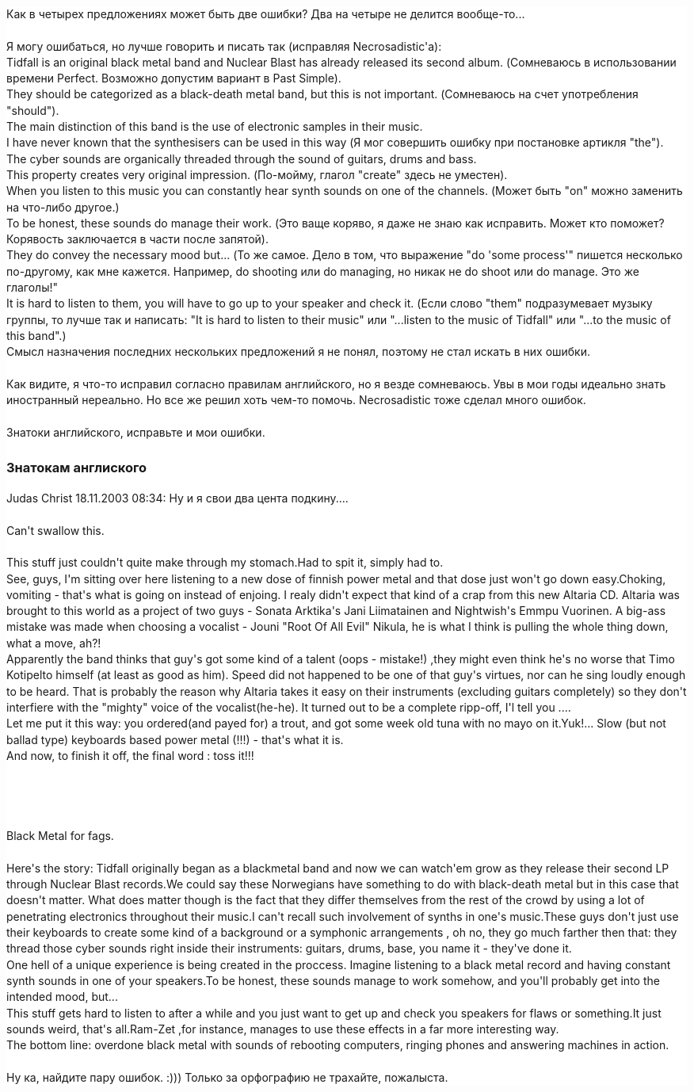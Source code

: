Как в четырех предложениях может быть две ошибки? Два на четыре не делится вообще-то...<BR><BR>Я могу ошибаться, но лучше говорить и писать так (исправляя Necrosadistic'a):<BR>Tidfall is an original black metal band and Nuclear Blast has already released its second album. (Сомневаюсь в использовании времени Perfect. Возможно допустим вариант в Past Simple).<BR>They should be categorized as a black-death metal band, but this is not important. (Сомневаюсь на счет употребления "should").<BR>The main distinction of this band is the use of electronic samples in their music.<BR>I have never known that the synthesisers can be used in this way (Я мог совершить ошибку при постановке артикля "the").<BR>The cyber sounds are organically threaded through the sound of guitars, drums and bass. <BR>This property creates very original impression. (По-мойму, глагол "create" здесь не уместен).<BR>When you listen to this music you can constantly hear synth sounds on one of the channels. (Может быть "on" можно заменить на что-либо другое.)<BR>To be honest, these sounds do manage their work. (Это ваще коряво, я даже не знаю как исправить. Может кто поможет? Корявость заключается в части после запятой).<BR>They do convey the necessary mood but... (То же самое. Дело в том, что выражение "do 'some process'" пишется несколько по-другому, как мне кажется. Например, do shooting или do managing, но никак не do shoot или do manage. Это же глаголы!"<BR>It is hard to listen to them, you will have to go up to your speaker and check it. (Если слово "them" подразумевает музыку группы, то лучше так и написать: "It is hard to listen to their music" или "...listen to the music of Tidfall" или "...to the music of this band".)<BR>Смысл назначения последних нескольких предложений я не понял, поэтому не стал искать в них ошибки.<BR><BR>Как видите, я что-то исправил согласно правилам английского, но я везде сомневаюсь. Увы в мои годы идеально знать иностранный нереально. Но все же решил хоть чем-то помочь. Necrosadistic тоже сделал много ошибок. <BR><BR>Знатоки английского, исправьте и мои ошибки.

### Знатокам англиского

Judas Christ 18.11.2003 08:34:
Ну и я свои два цента подкину....<BR><BR> Can't swallow this.<BR><BR>This stuff just couldn't quite make through my stomach.Had to spit it, simply had to.<BR> See, guys, I'm sitting over here listening to a new dose of finnish power metal and that dose just won't go down easy.Choking, vomiting - that's what is going on instead of enjoing. I realy didn't expect that kind of a crap from this new Altaria CD. Altaria was brought to this world as a project of two guys - Sonata Arktika's Jani Liimatainen and Nightwish's Emmpu Vuorinen. A big-ass mistake was made when choosing a vocalist - Jouni "Root Of All Evil" Nikula, he is what I think is pulling the whole thing down, what a move, ah?! <BR> Apparently the band thinks that guy's got some kind of a talent (oops - mistake!) ,they might even think he's no worse that Timo Kotipelto himself (at least as good as him). Speed did not happened to be one of that guy's virtues, nor can he sing loudly enough to be heard. That is probably the reason why Altaria takes it easy on their instruments (excluding guitars completely) so they don't interfiere with the "mighty" voice of the vocalist(he-he). It turned out to be a complete ripp-off, I'l tell you ....<BR> Let me put it this way: you ordered(and payed for) a trout, and got some week old tuna with no mayo on it.Yuk!...  Slow (but not ballad type) keyboards based power metal (!!!) - that's what it is.<BR> And now, to finish it off, the final word : toss it!!!<BR><BR><BR><BR><BR> Black Metal for fags.<BR><BR>Here's the story: Tidfall originally began as a blackmetal band and now we can watch'em grow as they release their second LP through Nuclear Blast records.We could say these Norwegians have something to do with black-death metal but in this case that doesn't matter. What does matter though is the fact that they differ themselves from the rest of the crowd by using a lot of penetrating electronics throughout their music.I can't recall such involvement of synths in one's music.These guys don't just use their keyboards to create some kind of a background or a symphonic arrangements , oh no, they go much farther then that: they thread those cyber sounds right inside their instruments: guitars, drums, base, you name it - they've done it.<BR> One hell of a unique experience is being created in the proccess. Imagine listening to a black metal record and having constant synth sounds in one of your speakers.To be honest, these sounds manage to work somehow, and you'll probably get into the intended mood, but...<BR> This stuff gets hard to listen to after a while and you just want to get up and check you speakers for flaws or something.It just sounds weird, that's all.Ram-Zet ,for instance, manages to use these effects in a far more interesting way.<BR> The bottom line: overdone black metal with sounds of rebooting computers, ringing phones and answering machines in action.<BR><BR>Ну ка, найдите пару ошибок. :)))  Только за орфографию не трахайте, пожалыста.
